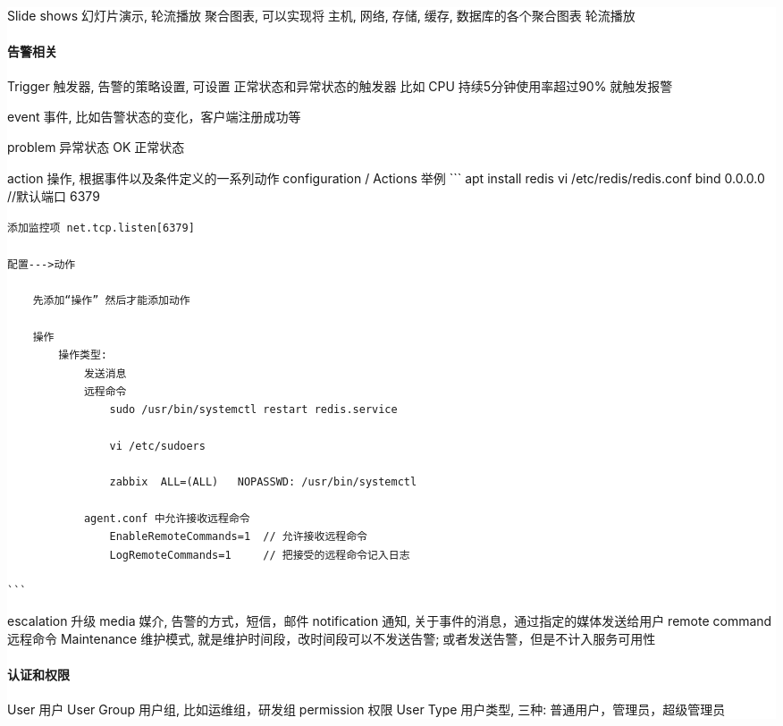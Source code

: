 Slide shows                         幻灯片演示, 轮流播放 聚合图表, 可以实现将 主机, 网络, 存储, 缓存, 数据库的各个聚合图表
                                    轮流播放

#### 告警相关

Trigger                             触发器, 告警的策略设置, 可设置 正常状态和异常状态的触发器
                                    比如 CPU 持续5分钟使用率超过90% 就触发报警

event                               事件, 比如告警状态的变化，客户端注册成功等

problem                             异常状态
OK                                  正常状态

action                              操作, 根据事件以及条件定义的一系列动作
    configuration / Actions
    举例
    ```
    apt install redis
    vi /etc/redis/redis.conf
    bind 0.0.0.0                    //默认端口 6379

    添加监控项 net.tcp.listen[6379]

    配置--->动作

        先添加“操作” 然后才能添加动作

        操作
            操作类型:
                发送消息
                远程命令
                    sudo /usr/bin/systemctl restart redis.service
                    
                    vi /etc/sudoers
                    
                    zabbix  ALL=(ALL)   NOPASSWD: /usr/bin/systemctl
                    
                agent.conf 中允许接收远程命令
                    EnableRemoteCommands=1  // 允许接收远程命令
                    LogRemoteCommands=1     // 把接受的远程命令记入日志

    ```




escalation                          升级
media                               媒介, 告警的方式，短信，邮件
notification                        通知, 关于事件的消息，通过指定的媒体发送给用户
remote command                      远程命令
Maintenance                         维护模式, 就是维护时间段，改时间段可以不发送告警; 或者发送告警，但是不计入服务可用性


#### 认证和权限

User                                用户
User Group                          用户组, 比如运维组，研发组
permission                          权限
User Type                           用户类型, 三种: 普通用户，管理员，超级管理员
